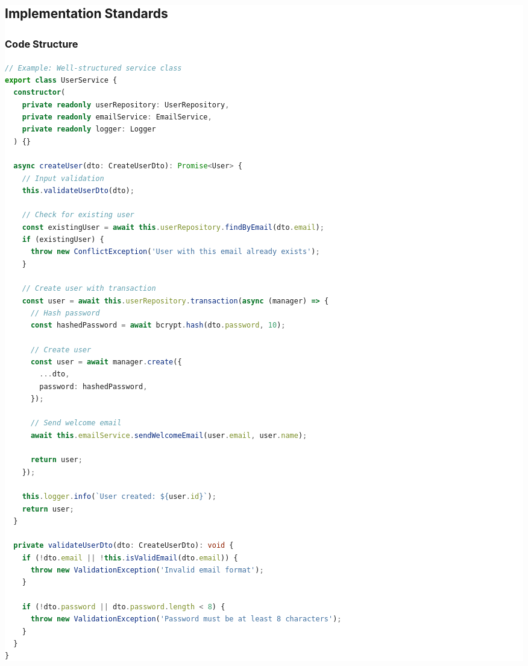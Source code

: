 ## Implementation Standards

### Code Structure
```typescript
// Example: Well-structured service class
export class UserService {
  constructor(
    private readonly userRepository: UserRepository,
    private readonly emailService: EmailService,
    private readonly logger: Logger
  ) {}

  async createUser(dto: CreateUserDto): Promise<User> {
    // Input validation
    this.validateUserDto(dto);
    
    // Check for existing user
    const existingUser = await this.userRepository.findByEmail(dto.email);
    if (existingUser) {
      throw new ConflictException('User with this email already exists');
    }
    
    // Create user with transaction
    const user = await this.userRepository.transaction(async (manager) => {
      // Hash password
      const hashedPassword = await bcrypt.hash(dto.password, 10);
      
      // Create user
      const user = await manager.create({
        ...dto,
        password: hashedPassword,
      });
      
      // Send welcome email
      await this.emailService.sendWelcomeEmail(user.email, user.name);
      
      return user;
    });
    
    this.logger.info(`User created: ${user.id}`);
    return user;
  }
  
  private validateUserDto(dto: CreateUserDto): void {
    if (!dto.email || !this.isValidEmail(dto.email)) {
      throw new ValidationException('Invalid email format');
    }
    
    if (!dto.password || dto.password.length < 8) {
      throw new ValidationException('Password must be at least 8 characters');
    }
  }
}
```
